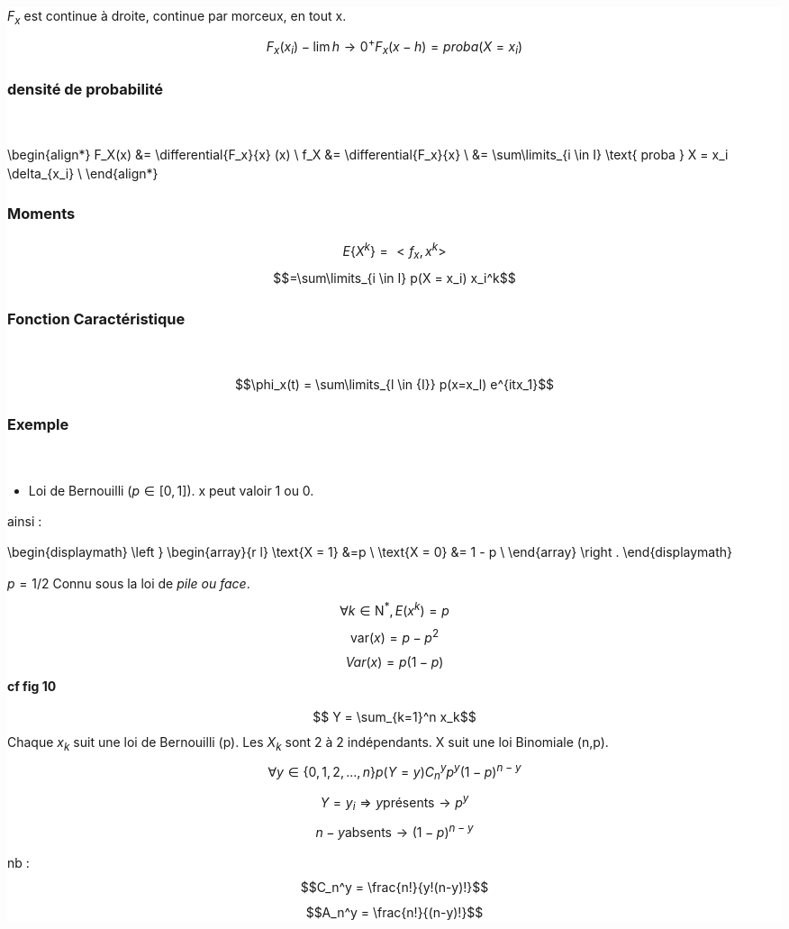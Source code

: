 $F_x$ est continue à droite, continue par morceux, en tout x.
$$F_x(x_i) - \lim\limits{h\rightarrow 0^+} F_x (x-h) = proba (X = x_i)$$

### densité de probabilité ###
 

\begin{align*}
F_X(x) &= \differential{F_x}{x} (x) \\
f_X &= \differential{F_x}{x} \\
&= \sum\limits_{i \in I} \text{ proba } X = x_i \delta_{x_i} \\
\end{align*}

### Moments ###


$$E\{X^k\} = <f_x,x^k>$$
$$=\sum\limits_{i \in I} p(X = x_i) x_i^k$$

### Fonction Caractéristique ###
 

$$\phi_x(t) = \sum\limits_{l \in {I}} p(x=x_l) e^{itx_1}$$

### Exemple ###
 
- Loi de Bernouilli ($p\in [0,1]$). x peut valoir 1 ou 0.

ainsi :

\begin{displaymath}
\left \}
\begin{array}{r l}
\text{X = 1} &=p \\
\text{X = 0} &= 1 - p \\
\end{array}
\right .
\end{displaymath}

$p = 1/2$
Connu sous la loi de *pile ou face*.
$$\forall k \in \mathrm{N^*}, E(x^k) = p$$
$$\text{var}(x) = p - p^2$$
$$Var (x) = p(1-p)$$
**cf fig 10**

$$ Y = \sum_{k=1}^n x_k$$
Chaque $x_k$ suit une loi de Bernouilli (p). Les $X_k$ sont 2 à 2 indépendants. X suit une loi Binomiale (n,p).
$$\forall y \in \{0,1,2, ...,n\} p(Y = y) C_n^y p^y (1-p)^{n-y}$$
$$Y = y_i \Rightarrow y \text{présents} \rightarrow p^y$$
$$n-y \text{absents} \rightarrow (1-p)^{n-y}$$

nb :
$$C_n^y = \frac{n!}{y!(n-y)!}$$
$$A_n^y = \frac{n!}{(n-y)!}$$
